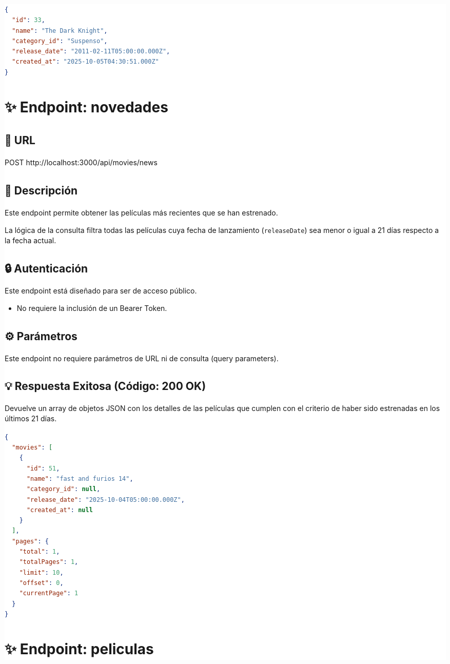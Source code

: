 ```json
{
  "id": 33,
  "name": "The Dark Knight",
  "category_id": "Suspenso",
  "release_date": "2011-02-11T05:00:00.000Z",
  "created_at": "2025-10-05T04:30:51.000Z"
}

```
# ✨ Endpoint: novedades 

## 📍 URL

POST http://localhost:3000/api/movies/news
## 📝 Descripción

Este endpoint permite obtener las películas más recientes que se han estrenado.

La lógica de la consulta filtra todas las películas cuya fecha de lanzamiento (`releaseDate`) sea menor o igual a 21 días respecto a la fecha actual.

## 🔒 Autenticación

Este endpoint está diseñado para ser de acceso público.

- No requiere la inclusión de un Bearer Token.

## ⚙️ Parámetros

Este endpoint no requiere parámetros de URL ni de consulta (query parameters).

## 💡 Respuesta Exitosa (Código: 200 OK)

Devuelve un array de objetos JSON con los detalles de las películas que cumplen con el criterio de haber sido estrenadas en los últimos 21 días.

```json
{
  "movies": [
    {
      "id": 51,
      "name": "fast and furios 14",
      "category_id": null,
      "release_date": "2025-10-04T05:00:00.000Z",
      "created_at": null
    }
  ],
  "pages": {
    "total": 1,
    "totalPages": 1,
    "limit": 10,
    "offset": 0,
    "currentPage": 1
  }
}
```
# ✨ Endpoint: peliculas
